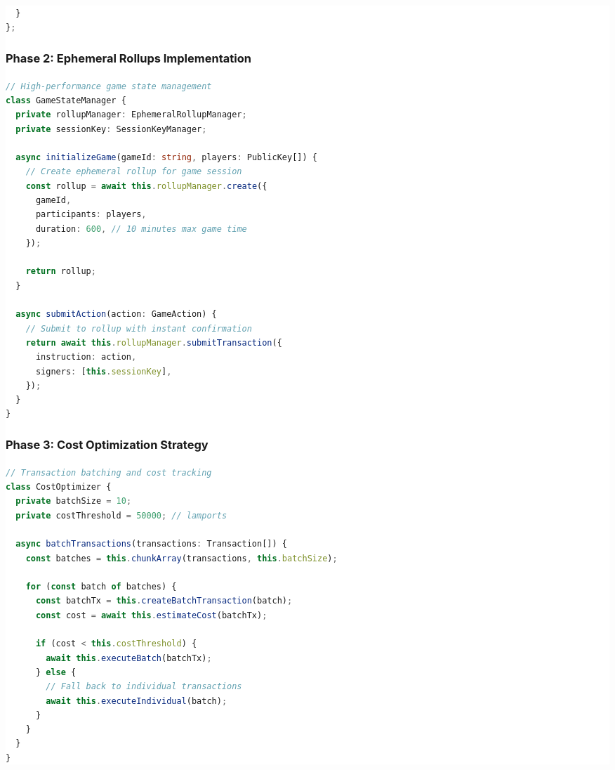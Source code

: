 ```typescript
  }
};
```

### Phase 2: Ephemeral Rollups Implementation
```typescript
// High-performance game state management
class GameStateManager {
  private rollupManager: EphemeralRollupManager;
  private sessionKey: SessionKeyManager;

  async initializeGame(gameId: string, players: PublicKey[]) {
    // Create ephemeral rollup for game session
    const rollup = await this.rollupManager.create({
      gameId,
      participants: players,
      duration: 600, // 10 minutes max game time
    });

    return rollup;
  }

  async submitAction(action: GameAction) {
    // Submit to rollup with instant confirmation
    return await this.rollupManager.submitTransaction({
      instruction: action,
      signers: [this.sessionKey],
    });
  }
}
```

### Phase 3: Cost Optimization Strategy
```typescript
// Transaction batching and cost tracking
class CostOptimizer {
  private batchSize = 10;
  private costThreshold = 50000; // lamports

  async batchTransactions(transactions: Transaction[]) {
    const batches = this.chunkArray(transactions, this.batchSize);
    
    for (const batch of batches) {
      const batchTx = this.createBatchTransaction(batch);
      const cost = await this.estimateCost(batchTx);
      
      if (cost < this.costThreshold) {
        await this.executeBatch(batchTx);
      } else {
        // Fall back to individual transactions
        await this.executeIndividual(batch);
      }
    }
  }
}
```
